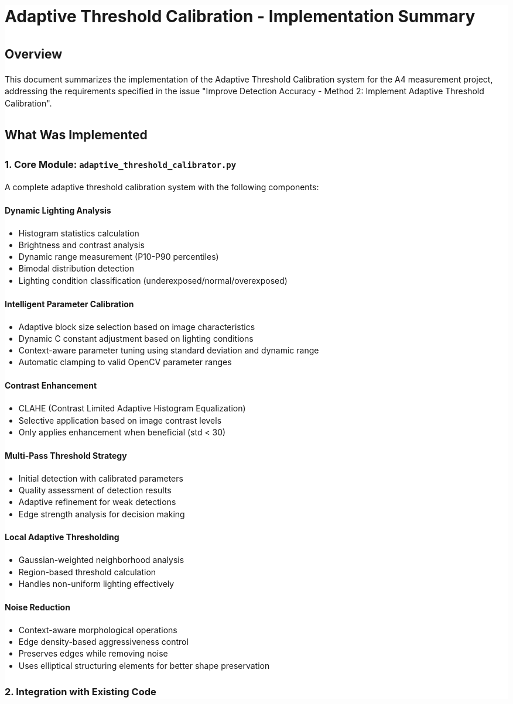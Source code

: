 # Adaptive Threshold Calibration - Implementation Summary

## Overview

This document summarizes the implementation of the Adaptive Threshold Calibration system for the A4 measurement project, addressing the requirements specified in the issue "Improve Detection Accuracy - Method 2: Implement Adaptive Threshold Calibration".

## What Was Implemented

### 1. Core Module: `adaptive_threshold_calibrator.py`

A complete adaptive threshold calibration system with the following components:

#### Dynamic Lighting Analysis
- Histogram statistics calculation
- Brightness and contrast analysis
- Dynamic range measurement (P10-P90 percentiles)
- Bimodal distribution detection
- Lighting condition classification (underexposed/normal/overexposed)

#### Intelligent Parameter Calibration
- Adaptive block size selection based on image characteristics
- Dynamic C constant adjustment based on lighting conditions
- Context-aware parameter tuning using standard deviation and dynamic range
- Automatic clamping to valid OpenCV parameter ranges

#### Contrast Enhancement
- CLAHE (Contrast Limited Adaptive Histogram Equalization)
- Selective application based on image contrast levels
- Only applies enhancement when beneficial (std < 30)

#### Multi-Pass Threshold Strategy
- Initial detection with calibrated parameters
- Quality assessment of detection results
- Adaptive refinement for weak detections
- Edge strength analysis for decision making

#### Local Adaptive Thresholding
- Gaussian-weighted neighborhood analysis
- Region-based threshold calculation
- Handles non-uniform lighting effectively

#### Noise Reduction
- Context-aware morphological operations
- Edge density-based aggressiveness control
- Preserves edges while removing noise
- Uses elliptical structuring elements for better shape preservation

### 2. Integration with Existing Code
